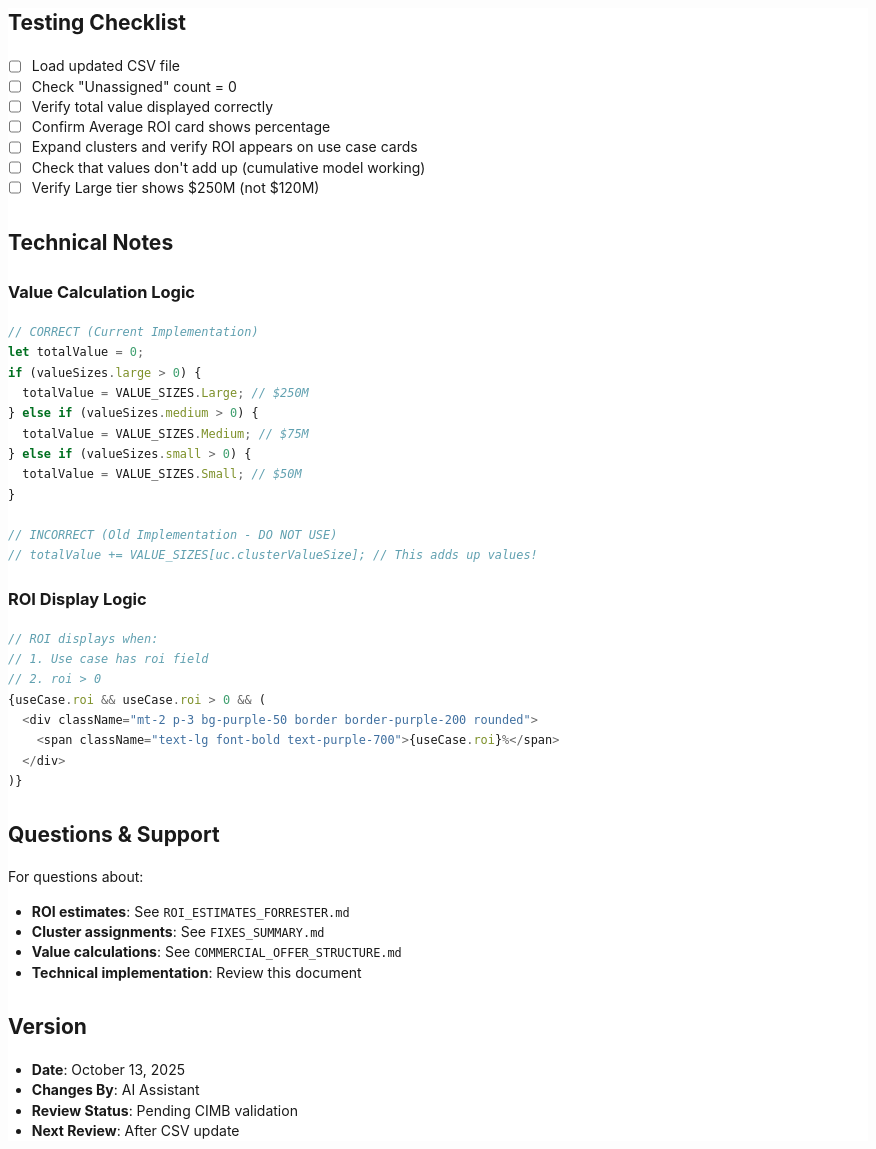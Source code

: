 ## Testing Checklist

- [ ] Load updated CSV file
- [ ] Check "Unassigned" count = 0
- [ ] Verify total value displayed correctly
- [ ] Confirm Average ROI card shows percentage
- [ ] Expand clusters and verify ROI appears on use case cards
- [ ] Check that values don't add up (cumulative model working)
- [ ] Verify Large tier shows $250M (not $120M)

## Technical Notes

### Value Calculation Logic
```javascript
// CORRECT (Current Implementation)
let totalValue = 0;
if (valueSizes.large > 0) {
  totalValue = VALUE_SIZES.Large; // $250M
} else if (valueSizes.medium > 0) {
  totalValue = VALUE_SIZES.Medium; // $75M  
} else if (valueSizes.small > 0) {
  totalValue = VALUE_SIZES.Small; // $50M
}

// INCORRECT (Old Implementation - DO NOT USE)
// totalValue += VALUE_SIZES[uc.clusterValueSize]; // This adds up values!
```

### ROI Display Logic
```javascript
// ROI displays when:
// 1. Use case has roi field
// 2. roi > 0
{useCase.roi && useCase.roi > 0 && (
  <div className="mt-2 p-3 bg-purple-50 border border-purple-200 rounded">
    <span className="text-lg font-bold text-purple-700">{useCase.roi}%</span>
  </div>
)}
```

## Questions & Support

For questions about:
- **ROI estimates**: See `ROI_ESTIMATES_FORRESTER.md`
- **Cluster assignments**: See `FIXES_SUMMARY.md`
- **Value calculations**: See `COMMERCIAL_OFFER_STRUCTURE.md`
- **Technical implementation**: Review this document

## Version
- **Date**: October 13, 2025
- **Changes By**: AI Assistant
- **Review Status**: Pending CIMB validation
- **Next Review**: After CSV update


